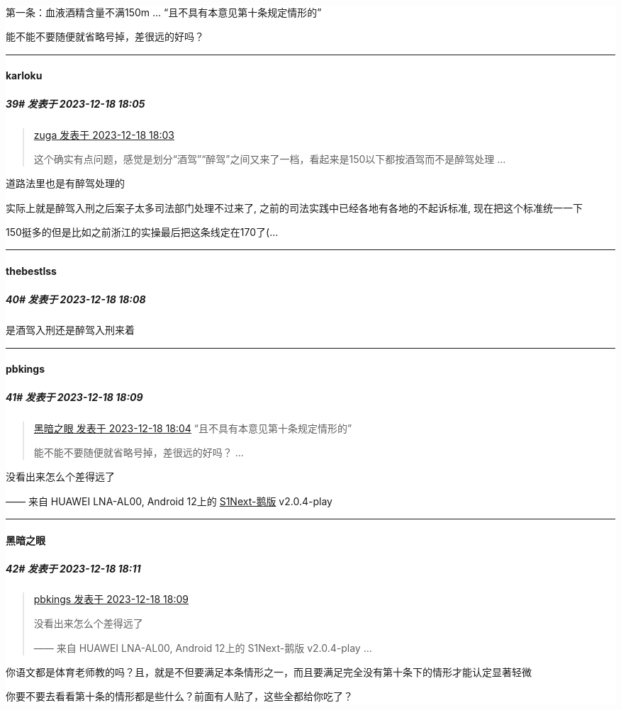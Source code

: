 第一条：血液酒精含量不满150m ...</blockquote>
“且不具有本意见第十条规定情形的”

能不能不要随便就省略号掉，差很远的好吗？

*****

####  karloku  
##### 39#       发表于 2023-12-18 18:05

<blockquote><a href="httphttps://bbs.saraba1st.com/2b/forum.php?mod=redirect&amp;goto=findpost&amp;pid=63367006&amp;ptid=2164574" target="_blank">zuga 发表于 2023-12-18 18:03</a>

这个确实有点问题，感觉是划分“酒驾”“醉驾”之间又来了一档，看起来是150以下都按酒驾而不是醉驾处理 ...</blockquote>
道路法里也是有醉驾处理的

实际上就是醉驾入刑之后案子太多司法部门处理不过来了, 之前的司法实践中已经各地有各地的不起诉标准, 现在把这个标准统一一下

150挺多的但是比如之前浙江的实操最后把这条线定在170了(...

*****

####  thebestlss  
##### 40#       发表于 2023-12-18 18:08

是酒驾入刑还是醉驾入刑来着

*****

####  pbkings  
##### 41#       发表于 2023-12-18 18:09

<blockquote><a href="httphttps://bbs.saraba1st.com/2b/forum.php?mod=redirect&amp;goto=findpost&amp;pid=63367031&amp;ptid=2164574" target="_blank">黑暗之眼 发表于 2023-12-18 18:04</a>
“且不具有本意见第十条规定情形的”

能不能不要随便就省略号掉，差很远的好吗？ ...</blockquote>
没看出来怎么个差得远了

—— 来自 HUAWEI LNA-AL00, Android 12上的 [S1Next-鹅版](https://github.com/ykrank/S1-Next/releases) v2.0.4-play

*****

####  黑暗之眼  
##### 42#       发表于 2023-12-18 18:11

<blockquote><a href="httphttps://bbs.saraba1st.com/2b/forum.php?mod=redirect&amp;goto=findpost&amp;pid=63367083&amp;ptid=2164574" target="_blank">pbkings 发表于 2023-12-18 18:09</a>

没看出来怎么个差得远了

—— 来自 HUAWEI LNA-AL00, Android 12上的 S1Next-鹅版 v2.0.4-play ...</blockquote>
你语文都是体育老师教的吗？且，就是不但要满足本条情形之一，而且要满足完全没有第十条下的情形才能认定显著轻微

你要不要去看看第十条的情形都是些什么？前面有人贴了，这些全都给你吃了？
